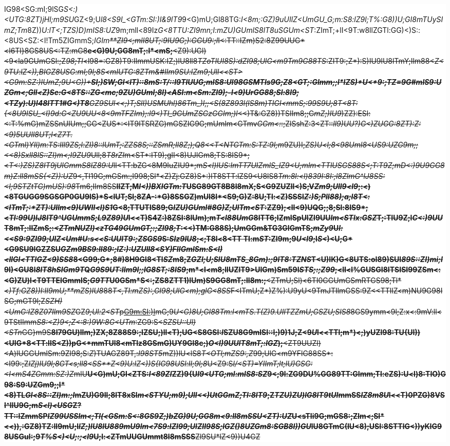 IG98<SG:mI;9lSG*S<:)<UTG:8ZT)jHl;m9SU*GZ<9;U*l8<S9I_<GTm:SI:)I&9IT9*9<G)mU;Gl88TG:*I<8m;:*GZ)9uUIlZ<UmGU_G;m:S8:lZ*9l;T%:G8))U;GI8mTUySImZ;Tm*8Z))*U:lT<;TZS)D)mIS8:UZ*9m;mll<89Iz*G<8TTU:ZI9mn;I:mZU)GUmlS8lT8uSGUm<ST*:ZImT;+lI<9T:w8llZGTl:GG)<)S::<8US<SZ:<I!Tm5ZIGmmS;*IGIm<S>**ZI9<;mlI8UT;:9IU9G;):GGU9:;l*I<:TT::IZm)S2:8Z99UUG*<l6Tl}8GS8US<:TZ:mG8**e<G)9U;GG8mT;:l*<mS;**<Z9):UGl)<9<la9GUmGSl:;Z*98;Tl*<l98=:GZ8)T9:IImmUSK:IZ;)lU8ll8*TZoTlUI8S):dZI98;UlG<m9Tm9G88TS*:ZIT9:;Z*):S)IU9lU8lTmY;Ilm88<**Z<9TU:lZ<)),BIGZ8USG:mI;9l;8*S<*mIUTG:8ZTm&#IIm9SU:lZm9;Ull<<ST*><G9m:SZ:)IUmZ;9*U<G))+**SI;)SW;GI<IT)::8mS:T/::I9TlUUG;mlS8:Ul98GS*MTIs9G;Z*8<GT;:GImm;;l*lZS)*U<*9:;TZ=9G#mlS9:UZGm<;Gll<Z)Se:G<8TS::ZG<mc;**9ZU)GUml;8l)<ASI:m<Sm*:ZI9);-*l<9)UrGG88;Sl:8I*9*;<*TZy):U)l48ITT1#G*<)T8**GZ9SU*l<<;)T;SlI)USMUhl)86Tm_)I;;<S(*8Z893l(lS8m)TIGI<mmS;:99S9U;8*T<8T:{<8U9ISU*_<I)9d:G<ZU9UU<8<9mT*FZI*m);:l9<)TI_9GUmZSGzGGIm*;)l*<<)T&:GZ8))TSIIm8;;G*mZ;)IU9*)ZZ):ESl:<:T:%mG)mZSSnUIUm;;GG<ZUS*:<IT9lTSRZG)mGSZIG9G;mUmlm<GTmv*GGm<:*:;ZlSshZ:3<ZT::*ll9)UU?)G<)ZUGG:8ZT):*Z:<9)5UUIl8UT;l<Z7T*.<GTml)*YIl)m:TS:IIl9ZS;l:ZI)8::lUmT;:*ZZS8S;*::ZSmR;Il8Z;);Q8<<T<NTGTm:S*:TZ:9I;m*9ZU)I;***ZS)*U<l;8<98Uml8<US9:UZG9m;;*<<8)Sx*lI8lS::ZI)m<;I*9ZU9*Ull;8*T8rZI*m<ST*:IT9);glI<8)UJlGm8;TS:8IS9*;<*T<:)ZS)*Z8IT9jUIGmmS8*lZ89:U*lI<TT:bZG<8M9IuZIU9*;m*S<l)IUS:*ImTT7UIZmlS_*lZ9<U;mlm<TTlUSGS88S<;T:T9Z;m*D<:)9U9GG8m)Z:lI8mSS{*<Z)):UZ*9<,TI19G;mGSm:;I998;Sl*<Z)Zj:GZ8)S*:)lT8STT:lZS9<U8lS8*Tm:8l:<l)839I:8I:;l8ZlmG^*lJ8SS*:<I;9STZtTG)mUS):98*Tm6;Ilm8SS**IlZT;M*I<))BXIGTm:T*USG89GT8B8I8mX;**S<G9ZUZlI<)S;V*Zm9;Ull9<l9*;:<)<8TGUGG9SGSGP0GU9lS)*S<lUT;Sl;8ZA-:*G)8SS**GZ)mUl8I*<S9;G)Z:8U;Tl:<Z)SSSl*Z:)S;PlI88);a;I8T<:<ITmT;:**ZT):UIlm<9)UWIl*<l)S1*G<8;TTUTlS89;G*IZU)GUml#8G)Z;UlTm<ST*:ZZ9);<lI<9)UQG;;8;Sl:8IS9*;<*TI:99U)lJ8IT9^UGUmmS;L9Z89)U*l<<T)S4Z:)8ZSI:8IUm);m*T<l88UmG*8ITT6;IZmISpUIZl9UU*lm<STlx:GSZ*T;:TIU9Z;l*C<:)9UU*T8mT;:lIZmS;:*<ZTmNUZl)<zTG49GUmGT;:;Zl98;T*:<<)TM:G88S);UmGGm&TG3GIGmTS;*mZy9*U*l:<<S9:9ZI99;UlZ<Um#U:*s<<S:UUIT9:;Z*SGS9*S:*SIz9IU8*;<;T8l<8<TT TI:m*ST*:ZI9m;9*U<I9*;l*S<*)<U;G*<G9SU9IGZZSU*GZm9BS9:lI89:;lZ:):UZUll8<SY)FIIGmlSm:S<I)<llGl<TTlGZ<9)SS8*8<G99;G*;8#)8H9GI8<Tl*SZ*m8;Z*GZI;U;SlU8mTS_8Gm):;9lT8:TZNS*T<U)IK)G<8UTS:oI89)SUl*89S::ZI)mi;I*9I)<GU8l*8lT8hSIGm9T*Q*G9S9UT:IIm9I;;lG8ST;:8IS9*;m*<I<m8;IlUZlT9>UIGm)Sm59I*STS;:;Z99*;<lI<l%GUSGI8ITSISI99ZSm<:<G)ZU)l<T9TTEIGmmIS;*G9TT*U0GSm*S<:;ZS8ZTT1)IUm)S9GG8mT;:lI8m:;**<ZTmU;Sl)<6TI0GGUmGSmRTGS98;Tl*<*)Tf:GZ8))I:II9mU;**mZS)lU8*88*T<,TI:mZS):,GI98;UlG<m);glG<8SS*F<ITmU;Z*)Z%):U9yU<9TmJTIlmGSS:9Z<<TTllZ<m)NU9G98ISG;mGT9l;Z*SZH)<UmG:IZ8Z07Ilm9SZ*GZ*9;Ul:2<ST*p<G9m:SI:)I>mG;9*U<G)8U;Gl88Tm:*I<mTS.T(Z)9.UIlTZZmU;G*SZU;SlS8*8GS9ymm<9l;Z:x<:9mV:ll<9TStIImm*S8:<Z)9<;Z<:8:)9W:8G<UTm*:ZG9:S<*SZSU::Ul)<STn*GG}m9S**8I79GU)lIm;)ZX;8Z88S9:;IZSU;)ll<T);UG<S8GSI:*I*SZU8G9mlSI::I;)9)1J;Z<9*U*l<<TTl;m*)<;)yUZl98:TU{UI))<UIG*8<TT:lIS<Z))pG<*mmTUl8<mTlz8GSmG)UY9Gl8c;)*O<I)9UUlT8mT;:lGZ*);**<ZT9UUZl)<A)lUGGUmlSm:9Zl98;S:*Z*)TUAGZ89T,:*I98ST5*mZ))lU<lS8*T<OTl;mZS9:,Z*99;UlG<m9YFlG88SS*:<I99:;Z*IZj)IU9l;8GT<s;Il8<SS**Z<9)U:lZ<))S{IG98USl:II;9l;8*U<Z9:S*l/<ST)=YIImT;lt;lU)GSG:<I<mS4ZGmm:SZ:)Z*mIU**U<G)mU;Gl<ZTS:*I<89Zl*ZZ)9{U*l9<UTG;ml:mlS8:SZ*9<;9l:ZG9DU%GG89TT:GImm;Tl:eZS):U<l)8:TIO)G98:S9:UZGm9;;l*<8)TL*Gl<8S::ZI)m:;I*mZU)G9Il;8lT8xSI*m<STYU;m9);UlI<<)UtGGmZ;TI:8IT9*;Z*TZU)ZU)lG8IT9tUI*mmSS*lZ8m8U*l<<T)0PZG)8VSI^lIU9G;m*S<l)<USG*Z?TT::IZmmSP*IZ99USSlm<;Tl(<GSm:S<:8GS9Z;)*bZG)9U;GG8m<9:lI8mSSU*<ZT):UZ*U<sTIi9G;mGS8:;Zlm<;Sl*<<)),:GZ8)TZ:II9mU;l*lZ;)lU8lU889mU9lm<7S9:lZI99;UlZII98S;lGZ()8UZGm8:SGB8I))GU*lU8GTmC(IU<8);USI:8STTlG<))yKIG98USGuI:;9*T%*S<*)<U;:;<l9*U;l:<ZTmUUGUmmt8I8mSSS**Zl9SU*lZ<9))U4GZ